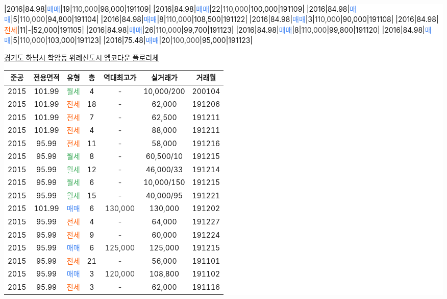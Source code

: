 |2016|84.98|<span style="color:#4285f3">매매</span>|19|<span style="color:#444444">110,000</span>|98,000|191109|
|2016|84.98|<span style="color:#4285f3">매매</span>|22|<span style="color:#444444">110,000</span>|100,000|191109|
|2016|84.98|<span style="color:#4285f3">매매</span>|5|<span style="color:#444444">110,000</span>|94,800|191104|
|2016|84.98|<span style="color:#4285f3">매매</span>|8|<span style="color:#444444">110,000</span>|108,500|191122|
|2016|84.98|<span style="color:#4285f3">매매</span>|3|<span style="color:#444444">110,000</span>|90,000|191108|
|2016|84.98|<span style="color:#ff5a00">전세</span>|11|<span style="color:#444444">-</span>|52,000|191105|
|2016|84.98|<span style="color:#4285f3">매매</span>|26|<span style="color:#444444">110,000</span>|99,700|191123|
|2016|84.98|<span style="color:#4285f3">매매</span>|8|<span style="color:#444444">110,000</span>|99,800|191120|
|2016|84.98|<span style="color:#4285f3">매매</span>|5|<span style="color:#444444">110,000</span>|103,000|191123|
|2016|75.48|<span style="color:#4285f3">매매</span>|20|<span style="color:#444444">100,000</span>|95,000|191123|


<script async src="//pagead2.googlesyndication.com/pagead/js/adsbygoogle.js"></script>

<ins class="adsbygoogle"
     style="display:block"
     data-ad-client="ca-pub-2446590836940007"
     data-ad-slot="1659523306"
     data-ad-format="auto"
     data-full-width-responsive="true"></ins>
<script>
(adsbygoogle = window.adsbygoogle || []).push({});
</script>


[경기도 하남시 학암동 위례신도시 엠코타운 플로리체](https://search.naver.com/search.naver?query=%EA%B2%BD%EA%B8%B0%EB%8F%84+%ED%95%98%EB%82%A8%EC%8B%9C+%ED%95%99%EC%95%94%EB%8F%99+%EC%9C%84%EB%A1%80%EC%8B%A0%EB%8F%84%EC%8B%9C+%EC%97%A0%EC%BD%94%ED%83%80%EC%9A%B4+%ED%94%8C%EB%A1%9C%EB%A6%AC%EC%B2%B4)

|준공|전용면적|유형|층|역대최고가|실거래가|거래월|
|:---:|:---:|:---:|:---:|:---:|:---:|:---:|
|2015|101.99|<span style="color:#34a853">월세</span>|4|<span style="color:#444444">-</span>|10,000/200|200104|
|2015|101.99|<span style="color:#ff5a00">전세</span>|18|<span style="color:#444444">-</span>|62,000|191206|
|2015|101.99|<span style="color:#ff5a00">전세</span>|7|<span style="color:#444444">-</span>|62,500|191211|
|2015|101.99|<span style="color:#ff5a00">전세</span>|4|<span style="color:#444444">-</span>|88,000|191211|
|2015|95.99|<span style="color:#ff5a00">전세</span>|11|<span style="color:#444444">-</span>|58,000|191216|
|2015|95.99|<span style="color:#34a853">월세</span>|8|<span style="color:#444444">-</span>|60,500/10|191215|
|2015|95.99|<span style="color:#34a853">월세</span>|12|<span style="color:#444444">-</span>|46,000/33|191214|
|2015|95.99|<span style="color:#34a853">월세</span>|6|<span style="color:#444444">-</span>|10,000/150|191215|
|2015|95.99|<span style="color:#34a853">월세</span>|15|<span style="color:#444444">-</span>|40,000/95|191221|
|2015|101.99|<span style="color:#4285f3">매매</span>|6|<span style="color:#444444">130,000</span>|130,000|191202|
|2015|95.99|<span style="color:#ff5a00">전세</span>|4|<span style="color:#444444">-</span>|64,000|191227|
|2015|95.99|<span style="color:#ff5a00">전세</span>|9|<span style="color:#444444">-</span>|60,000|191224|
|2015|95.99|<span style="color:#4285f3">매매</span>|6|<span style="color:#444444">125,000</span>|125,000|191215|
|2015|95.99|<span style="color:#ff5a00">전세</span>|21|<span style="color:#444444">-</span>|56,000|191101|
|2015|95.99|<span style="color:#4285f3">매매</span>|3|<span style="color:#444444">120,000</span>|108,800|191102|
|2015|95.99|<span style="color:#ff5a00">전세</span>|3|<span style="color:#444444">-</span>|62,000|191116|